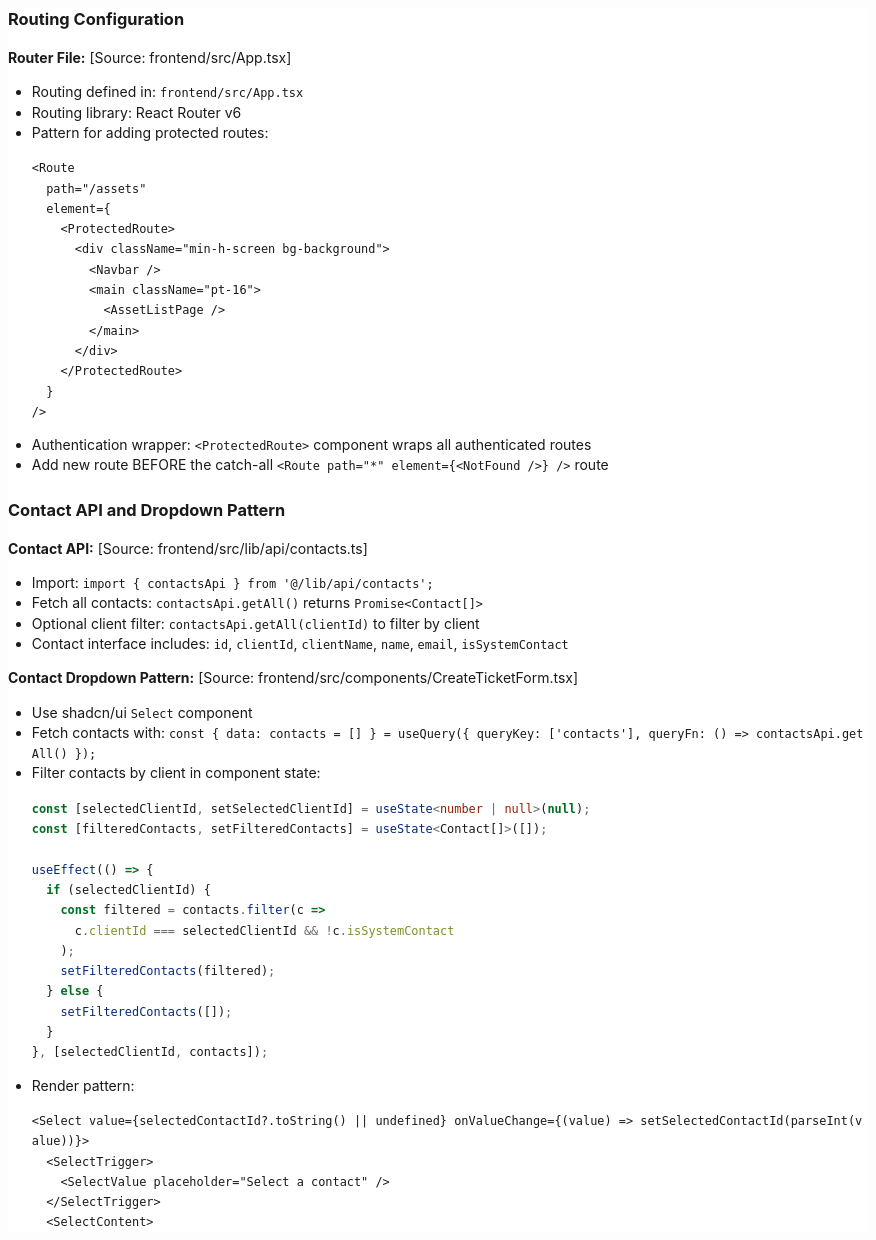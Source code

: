 ### Routing Configuration

**Router File:**
[Source: frontend/src/App.tsx]

- Routing defined in: `frontend/src/App.tsx`
- Routing library: React Router v6
- Pattern for adding protected routes:
  ```tsx
  <Route
    path="/assets"
    element={
      <ProtectedRoute>
        <div className="min-h-screen bg-background">
          <Navbar />
          <main className="pt-16">
            <AssetListPage />
          </main>
        </div>
      </ProtectedRoute>
    }
  />
  ```
- Authentication wrapper: `<ProtectedRoute>` component wraps all authenticated routes
- Add new route BEFORE the catch-all `<Route path="*" element={<NotFound />} />` route

### Contact API and Dropdown Pattern

**Contact API:**
[Source: frontend/src/lib/api/contacts.ts]

- Import: `import { contactsApi } from '@/lib/api/contacts';`
- Fetch all contacts: `contactsApi.getAll()` returns `Promise<Contact[]>`
- Optional client filter: `contactsApi.getAll(clientId)` to filter by client
- Contact interface includes: `id`, `clientId`, `clientName`, `name`, `email`, `isSystemContact`

**Contact Dropdown Pattern:**
[Source: frontend/src/components/CreateTicketForm.tsx]

- Use shadcn/ui `Select` component
- Fetch contacts with: `const { data: contacts = [] } = useQuery({ queryKey: ['contacts'], queryFn: () => contactsApi.getAll() });`
- Filter contacts by client in component state:
  ```typescript
  const [selectedClientId, setSelectedClientId] = useState<number | null>(null);
  const [filteredContacts, setFilteredContacts] = useState<Contact[]>([]);

  useEffect(() => {
    if (selectedClientId) {
      const filtered = contacts.filter(c =>
        c.clientId === selectedClientId && !c.isSystemContact
      );
      setFilteredContacts(filtered);
    } else {
      setFilteredContacts([]);
    }
  }, [selectedClientId, contacts]);
  ```
- Render pattern:
  ```tsx
  <Select value={selectedContactId?.toString() || undefined} onValueChange={(value) => setSelectedContactId(parseInt(value))}>
    <SelectTrigger>
      <SelectValue placeholder="Select a contact" />
    </SelectTrigger>
    <SelectContent>
  ```